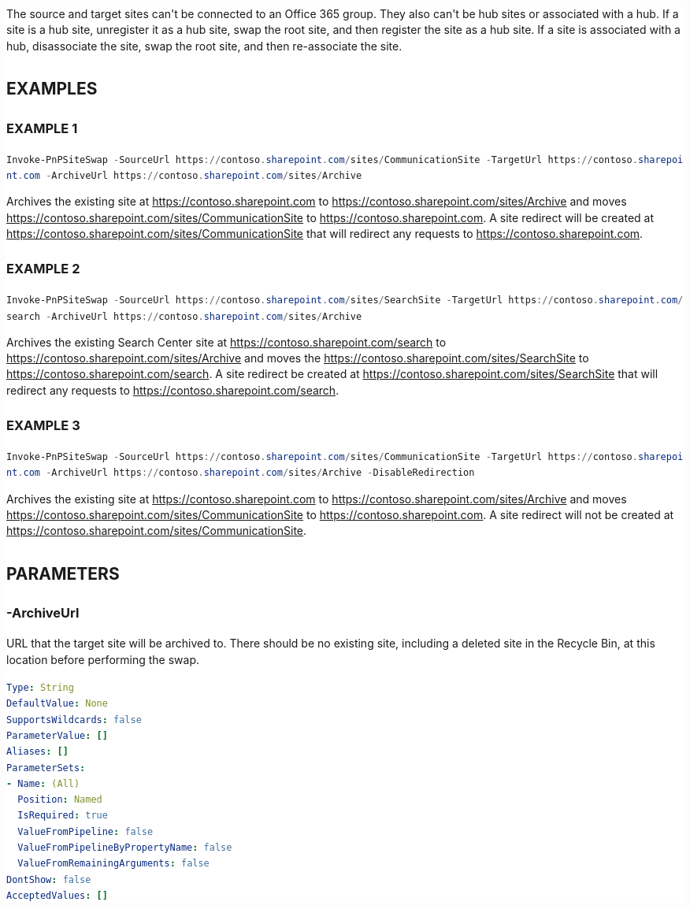 The source and target sites can't be connected to an Office 365 group. They also can't be hub sites or associated with a hub. If a site is a hub site, unregister it as a hub site, swap the root site, and then register the site as a hub site. If a site is associated with a hub, disassociate the site, swap the root site, and then re-associate the site.

## EXAMPLES

### EXAMPLE 1

```powershell
Invoke-PnPSiteSwap -SourceUrl https://contoso.sharepoint.com/sites/CommunicationSite -TargetUrl https://contoso.sharepoint.com -ArchiveUrl https://contoso.sharepoint.com/sites/Archive
```

Archives the existing site at https://contoso.sharepoint.com to https://contoso.sharepoint.com/sites/Archive and moves https://contoso.sharepoint.com/sites/CommunicationSite to https://contoso.sharepoint.com. A site redirect will be created at https://contoso.sharepoint.com/sites/CommunicationSite that will redirect any requests to https://contoso.sharepoint.com.

### EXAMPLE 2

```powershell
Invoke-PnPSiteSwap -SourceUrl https://contoso.sharepoint.com/sites/SearchSite -TargetUrl https://contoso.sharepoint.com/search -ArchiveUrl https://contoso.sharepoint.com/sites/Archive
```

Archives the existing Search Center site at https://contoso.sharepoint.com/search to https://contoso.sharepoint.com/sites/Archive and moves the https://contoso.sharepoint.com/sites/SearchSite to https://contoso.sharepoint.com/search. A site redirect be created at https://contoso.sharepoint.com/sites/SearchSite that will redirect any requests to https://contoso.sharepoint.com/search.

### EXAMPLE 3

```powershell
Invoke-PnPSiteSwap -SourceUrl https://contoso.sharepoint.com/sites/CommunicationSite -TargetUrl https://contoso.sharepoint.com -ArchiveUrl https://contoso.sharepoint.com/sites/Archive -DisableRedirection
```

Archives the existing site at https://contoso.sharepoint.com to https://contoso.sharepoint.com/sites/Archive and moves https://contoso.sharepoint.com/sites/CommunicationSite to https://contoso.sharepoint.com. A site redirect will not be created at https://contoso.sharepoint.com/sites/CommunicationSite.

## PARAMETERS

### -ArchiveUrl

URL that the target site will be archived to. There should be no existing site, including a deleted site in the Recycle Bin, at this location before performing the swap.

```yaml
Type: String
DefaultValue: None
SupportsWildcards: false
ParameterValue: []
Aliases: []
ParameterSets:
- Name: (All)
  Position: Named
  IsRequired: true
  ValueFromPipeline: false
  ValueFromPipelineByPropertyName: false
  ValueFromRemainingArguments: false
DontShow: false
AcceptedValues: []
```